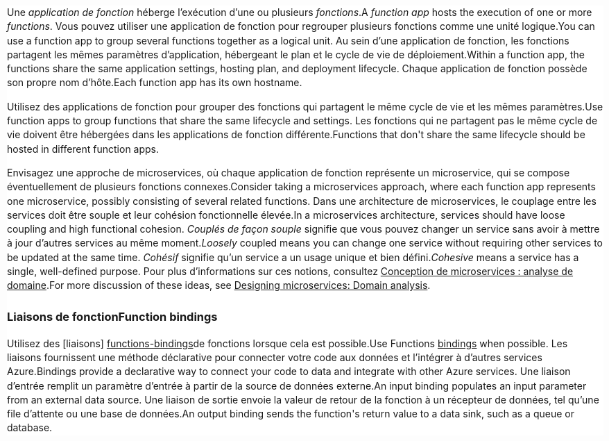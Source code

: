 <span data-ttu-id="f4030-197">Une *application de fonction* héberge l’exécution d’une ou plusieurs *fonctions*.</span><span class="sxs-lookup"><span data-stu-id="f4030-197">A *function app* hosts the execution of one or more *functions*.</span></span> <span data-ttu-id="f4030-198">Vous pouvez utiliser une application de fonction pour regrouper plusieurs fonctions comme une unité logique.</span><span class="sxs-lookup"><span data-stu-id="f4030-198">You can use a function app to group several functions together as a logical unit.</span></span> <span data-ttu-id="f4030-199">Au sein d’une application de fonction, les fonctions partagent les mêmes paramètres d’application, hébergeant le plan et le cycle de vie de déploiement.</span><span class="sxs-lookup"><span data-stu-id="f4030-199">Within a function app, the functions share the same application settings, hosting plan, and deployment lifecycle.</span></span> <span data-ttu-id="f4030-200">Chaque application de fonction possède son propre nom d’hôte.</span><span class="sxs-lookup"><span data-stu-id="f4030-200">Each function app has its own hostname.</span></span>

<span data-ttu-id="f4030-201">Utilisez des applications de fonction pour grouper des fonctions qui partagent le même cycle de vie et les mêmes paramètres.</span><span class="sxs-lookup"><span data-stu-id="f4030-201">Use function apps to group functions that share the same lifecycle and settings.</span></span> <span data-ttu-id="f4030-202">Les fonctions qui ne partagent pas le même cycle de vie doivent être hébergées dans les applications de fonction différente.</span><span class="sxs-lookup"><span data-stu-id="f4030-202">Functions that don't share the same lifecycle should be hosted in different function apps.</span></span>

<span data-ttu-id="f4030-203">Envisagez une approche de microservices, où chaque application de fonction représente un microservice, qui se compose éventuellement de plusieurs fonctions connexes.</span><span class="sxs-lookup"><span data-stu-id="f4030-203">Consider taking a microservices approach, where each function app represents one microservice, possibly consisting of several related functions.</span></span> <span data-ttu-id="f4030-204">Dans une architecture de microservices, le couplage entre les services doit être souple et leur cohésion fonctionnelle élevée.</span><span class="sxs-lookup"><span data-stu-id="f4030-204">In a microservices architecture, services should have loose coupling and high functional cohesion.</span></span> <span data-ttu-id="f4030-205">*Couplés de façon souple* signifie que vous pouvez changer un service sans avoir à mettre à jour d’autres services au même moment.</span><span class="sxs-lookup"><span data-stu-id="f4030-205">*Loosely* coupled means you can change one service without requiring other services to be updated at the same time.</span></span> <span data-ttu-id="f4030-206">*Cohésif* signifie qu’un service a un usage unique et bien défini.</span><span class="sxs-lookup"><span data-stu-id="f4030-206">*Cohesive* means a service has a single, well-defined purpose.</span></span> <span data-ttu-id="f4030-207">Pour plus d’informations sur ces notions, consultez [Conception de microservices : analyse de domaine][microservices-domain-analysis].</span><span class="sxs-lookup"><span data-stu-id="f4030-207">For more discussion of these ideas, see [Designing microservices: Domain analysis][microservices-domain-analysis].</span></span>

### <a name="function-bindings"></a><span data-ttu-id="f4030-208">Liaisons de fonction</span><span class="sxs-lookup"><span data-stu-id="f4030-208">Function bindings</span></span>

<span data-ttu-id="f4030-209">Utilisez des [liaisons] [ functions-bindings]de fonctions lorsque cela est possible.</span><span class="sxs-lookup"><span data-stu-id="f4030-209">Use Functions [bindings][functions-bindings] when possible.</span></span> <span data-ttu-id="f4030-210">Les liaisons fournissent une méthode déclarative pour connecter votre code aux données et l’intégrer à d’autres services Azure.</span><span class="sxs-lookup"><span data-stu-id="f4030-210">Bindings provide a declarative way to connect your code to data and integrate with other Azure services.</span></span> <span data-ttu-id="f4030-211">Une liaison d’entrée remplit un paramètre d’entrée à partir de la source de données externe.</span><span class="sxs-lookup"><span data-stu-id="f4030-211">An input binding populates an input parameter from an external data source.</span></span> <span data-ttu-id="f4030-212">Une liaison de sortie envoie la valeur de retour de la fonction à un récepteur de données, tel qu’une file d’attente ou une base de données.</span><span class="sxs-lookup"><span data-stu-id="f4030-212">An output binding sends the function's return value to a data sink, such as a queue or database.</span></span>


[api-versioning]: ../../best-practices/api-design.md#versioning-a-restful-web-api
[apim]: /azure/api-management/api-management-key-concepts
[apim-ip]: /azure/api-management/api-management-faq#is-the-api-management-gateway-ip-address-constant-can-i-use-it-in-firewall-rules
[api-geo]: /azure/api-management/api-management-howto-deploy-multi-region
[apim-scale]: /azure/api-management/api-management-howto-autoscale
[apim-validate-jwt]: /azure/api-management/api-management-access-restriction-policies#ValidateJWT
[apim-versioning]: /azure/api-management/api-management-get-started-publish-versions
[apim-versioning-schemes]: /azure/api-management/api-management-get-started-publish-versions#choose-a-versioning-scheme
[app-service-auth]: /azure/app-service/app-service-authentication-overview
[app-service-ip-restrictions]: /azure/app-service/app-service-ip-restrictions
[app-service-security]: /azure/app-service/app-service-security
[ase]: /azure/app-service/environment/intro
[azure-messaging]: /azure/event-grid/compare-messaging-services
[claims]: https://en.wikipedia.org/wiki/Claims-based_identity
[cdn]: https://azure.microsoft.com/services/cdn/
[cdn-https]: /azure/cdn/cdn-custom-ssl
[cors-policy]: /azure/api-management/api-management-cross-domain-policies
[cosmosdb]: /azure/cosmos-db/introduction
[cosmosdb-geo]: /azure/cosmos-db/distribute-data-globally
[cosmosdb-input-binding]: /azure/azure-functions/functions-bindings-cosmosdb-v2#input
[cosmosdb-scale]: /azure/cosmos-db/partition-data
[event-driven]: ../../guide/architecture-styles/event-driven.md
[functions]: /azure/azure-functions/functions-overview
[functions-bindings]: /azure/azure-functions/functions-triggers-bindings
[functions-cold-start]: https://blogs.msdn.microsoft.com/appserviceteam/2018/02/07/understanding-serverless-cold-start/
[functions-https]: /azure/app-service/app-service-web-tutorial-custom-ssl#enforce-https
[functions-proxy]: /azure/azure-functions/functions-proxies
[functions-run-from-package]: /azure/azure-functions/run-functions-from-deployment-package
[functions-scale]: /azure/azure-functions/functions-scale
[functions-timeout]: /azure/azure-functions/functions-scale#consumption-plan
[functions-zip-deploy]: /azure/azure-functions/deployment-zip-push
[graph]: https://developer.microsoft.com/graph/docs/concepts/overview
[key-vault-web-app]: /azure/key-vault/tutorial-web-application-keyvault
[microservices-domain-analysis]: ../../microservices/domain-analysis.md
[monitor]: /azure/azure-monitor/overview
[oauth-flow]: https://auth0.com/docs/api-auth/which-oauth-flow-to-use
[partition-key]: /azure/cosmos-db/partition-data
[pipelines]: /azure/devops/pipelines/index
[ru]: /azure/cosmos-db/request-units
[scopes]: /azure/active-directory/develop/v2-permissions-and-consent
[static-hosting]: /azure/storage/blobs/storage-blob-static-website
[static-hosting-preview]: https://azure.microsoft.com/blog/azure-storage-static-web-hosting-public-preview/
[storage-https]: /azure/storage/common/storage-require-secure-transfer
[tm]: /azure/traffic-manager/traffic-manager-overview
[github]: https://github.com/mspnp/serverless-reference-implementation
[HttpRequestAuthorizationExtensions]: https://github.com/mspnp/serverless-reference-implementation/blob/master/src/DroneStatus/dotnet/DroneStatusFunctionApp/HttpRequestAuthorizationExtensions.cs
[readme]: https://github.com/mspnp/serverless-reference-implementation/blob/master/README.md